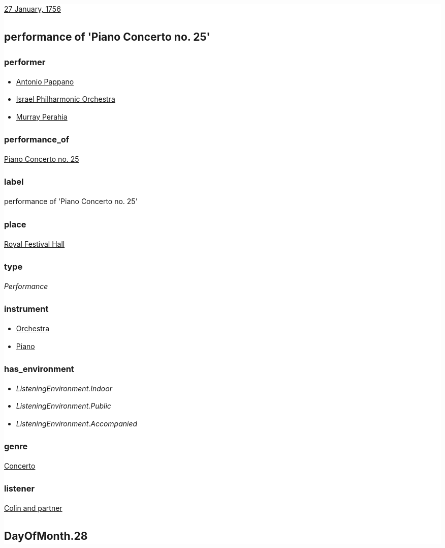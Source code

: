 [27 January, 1756](#27-January-1756)

## performance of 'Piano Concerto no. 25'

### performer

 - [Antonio Pappano](#Antonio-Pappano)

 - [Israel Philharmonic Orchestra](#Israel-Philharmonic-Orchestra)

 - [Murray Perahia](#Murray-Perahia)

### performance_of


[Piano Concerto no. 25](#Piano-Concerto-no.-25)

### label


performance of 'Piano Concerto no. 25'

### place


[Royal Festival Hall](#Royal-Festival-Hall)

### type


*Performance*

### instrument

 - [Orchestra](#Orchestra)

 - [Piano](#Piano)

### has_environment

 - *ListeningEnvironment.Indoor*

 - *ListeningEnvironment.Public*

 - *ListeningEnvironment.Accompanied*

### genre


[Concerto](#Concerto)

### listener


[Colin and partner](#Colin-and-partner)

## DayOfMonth.28
